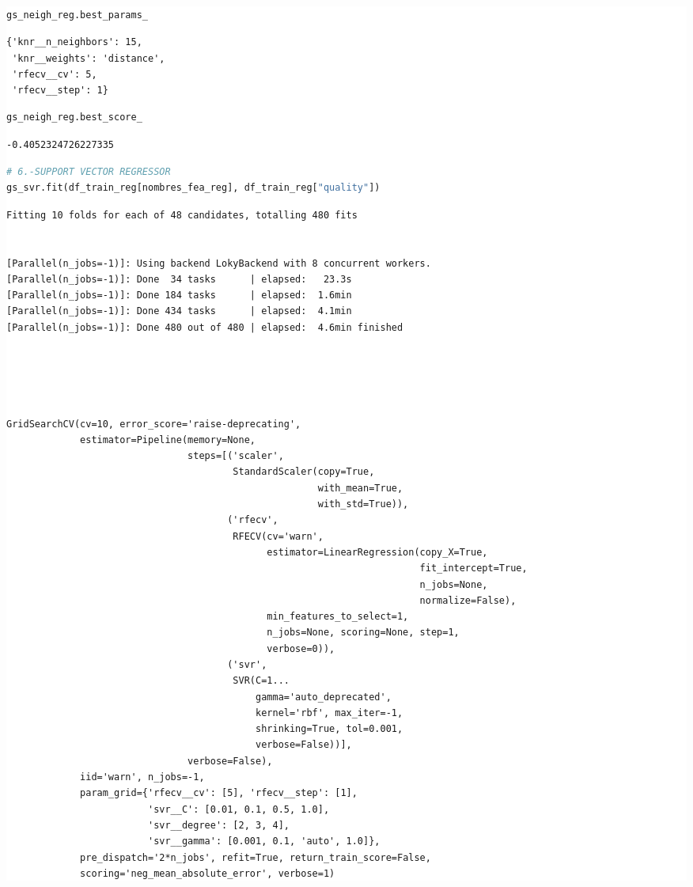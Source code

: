 


```python
gs_neigh_reg.best_params_
```




    {'knr__n_neighbors': 15,
     'knr__weights': 'distance',
     'rfecv__cv': 5,
     'rfecv__step': 1}




```python
gs_neigh_reg.best_score_
```




    -0.4052324726227335




```python
# 6.-SUPPORT VECTOR REGRESSOR
gs_svr.fit(df_train_reg[nombres_fea_reg], df_train_reg["quality"])
```

    Fitting 10 folds for each of 48 candidates, totalling 480 fits
    

    [Parallel(n_jobs=-1)]: Using backend LokyBackend with 8 concurrent workers.
    [Parallel(n_jobs=-1)]: Done  34 tasks      | elapsed:   23.3s
    [Parallel(n_jobs=-1)]: Done 184 tasks      | elapsed:  1.6min
    [Parallel(n_jobs=-1)]: Done 434 tasks      | elapsed:  4.1min
    [Parallel(n_jobs=-1)]: Done 480 out of 480 | elapsed:  4.6min finished
    




    GridSearchCV(cv=10, error_score='raise-deprecating',
                 estimator=Pipeline(memory=None,
                                    steps=[('scaler',
                                            StandardScaler(copy=True,
                                                           with_mean=True,
                                                           with_std=True)),
                                           ('rfecv',
                                            RFECV(cv='warn',
                                                  estimator=LinearRegression(copy_X=True,
                                                                             fit_intercept=True,
                                                                             n_jobs=None,
                                                                             normalize=False),
                                                  min_features_to_select=1,
                                                  n_jobs=None, scoring=None, step=1,
                                                  verbose=0)),
                                           ('svr',
                                            SVR(C=1...
                                                gamma='auto_deprecated',
                                                kernel='rbf', max_iter=-1,
                                                shrinking=True, tol=0.001,
                                                verbose=False))],
                                    verbose=False),
                 iid='warn', n_jobs=-1,
                 param_grid={'rfecv__cv': [5], 'rfecv__step': [1],
                             'svr__C': [0.01, 0.1, 0.5, 1.0],
                             'svr__degree': [2, 3, 4],
                             'svr__gamma': [0.001, 0.1, 'auto', 1.0]},
                 pre_dispatch='2*n_jobs', refit=True, return_train_score=False,
                 scoring='neg_mean_absolute_error', verbose=1)